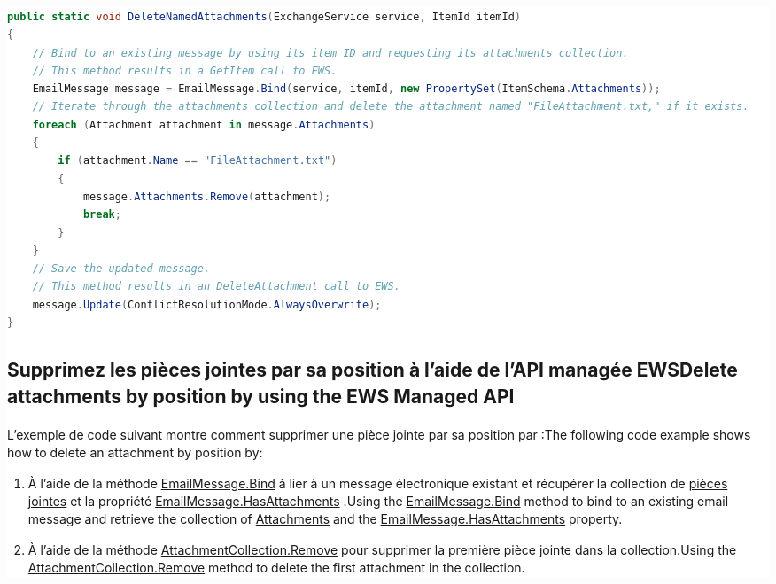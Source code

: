 ```cs
public static void DeleteNamedAttachments(ExchangeService service, ItemId itemId)
{
    // Bind to an existing message by using its item ID and requesting its attachments collection.
    // This method results in a GetItem call to EWS.
    EmailMessage message = EmailMessage.Bind(service, itemId, new PropertySet(ItemSchema.Attachments));
    // Iterate through the attachments collection and delete the attachment named "FileAttachment.txt," if it exists.
    foreach (Attachment attachment in message.Attachments)
    {
        if (attachment.Name == "FileAttachment.txt")
        {
            message.Attachments.Remove(attachment);
            break;
        }
    }
    // Save the updated message.
    // This method results in an DeleteAttachment call to EWS.
    message.Update(ConflictResolutionMode.AlwaysOverwrite);
}
```

## <a name="delete-attachments-by-position-by-using-the-ews-managed-api"></a><span data-ttu-id="3f0f9-137">Supprimez les pièces jointes par sa position à l’aide de l’API managée EWS</span><span class="sxs-lookup"><span data-stu-id="3f0f9-137">Delete attachments by position by using the EWS Managed API</span></span>
<span data-ttu-id="3f0f9-138"><a name="bk_deleteattachewsma"> </a></span><span class="sxs-lookup"><span data-stu-id="3f0f9-138"></span></span>

<span data-ttu-id="3f0f9-139">L’exemple de code suivant montre comment supprimer une pièce jointe par sa position par :</span><span class="sxs-lookup"><span data-stu-id="3f0f9-139">The following code example shows how to delete an attachment by position by:</span></span>
  
1. <span data-ttu-id="3f0f9-140">À l’aide de la méthode [EmailMessage.Bind](http://msdn.microsoft.com/fr-fr/library/microsoft.exchange.webservices.data.emailmessage.bind%28v=exchg.80%29.aspx) à lier à un message électronique existant et récupérer la collection de [pièces jointes](http://msdn.microsoft.com/fr-fr/library/microsoft.exchange.webservices.data.item.attachments%28v=exchg.80%29.aspx) et la propriété [EmailMessage.HasAttachments](http://msdn.microsoft.com/fr-fr/library/microsoft.exchange.webservices.data.item.hasattachments%28v=exchg.80%29.aspx) .</span><span class="sxs-lookup"><span data-stu-id="3f0f9-140">Using the [EmailMessage.Bind](http://msdn.microsoft.com/fr-fr/library/microsoft.exchange.webservices.data.emailmessage.bind%28v=exchg.80%29.aspx) method to bind to an existing email message and retrieve the collection of [Attachments](http://msdn.microsoft.com/fr-fr/library/microsoft.exchange.webservices.data.item.attachments%28v=exchg.80%29.aspx) and the [EmailMessage.HasAttachments](http://msdn.microsoft.com/fr-fr/library/microsoft.exchange.webservices.data.item.hasattachments%28v=exchg.80%29.aspx) property.</span></span> 
    
2. <span data-ttu-id="3f0f9-141">À l’aide de la méthode [AttachmentCollection.Remove](http://msdn.microsoft.com/fr-fr/library/microsoft.exchange.webservices.data.attachmentcollection.remove%28v=exchg.80%29.aspx) pour supprimer la première pièce jointe dans la collection.</span><span class="sxs-lookup"><span data-stu-id="3f0f9-141">Using the [AttachmentCollection.Remove](http://msdn.microsoft.com/fr-fr/library/microsoft.exchange.webservices.data.attachmentcollection.remove%28v=exchg.80%29.aspx) method to delete the first attachment in the collection.</span></span> 
    